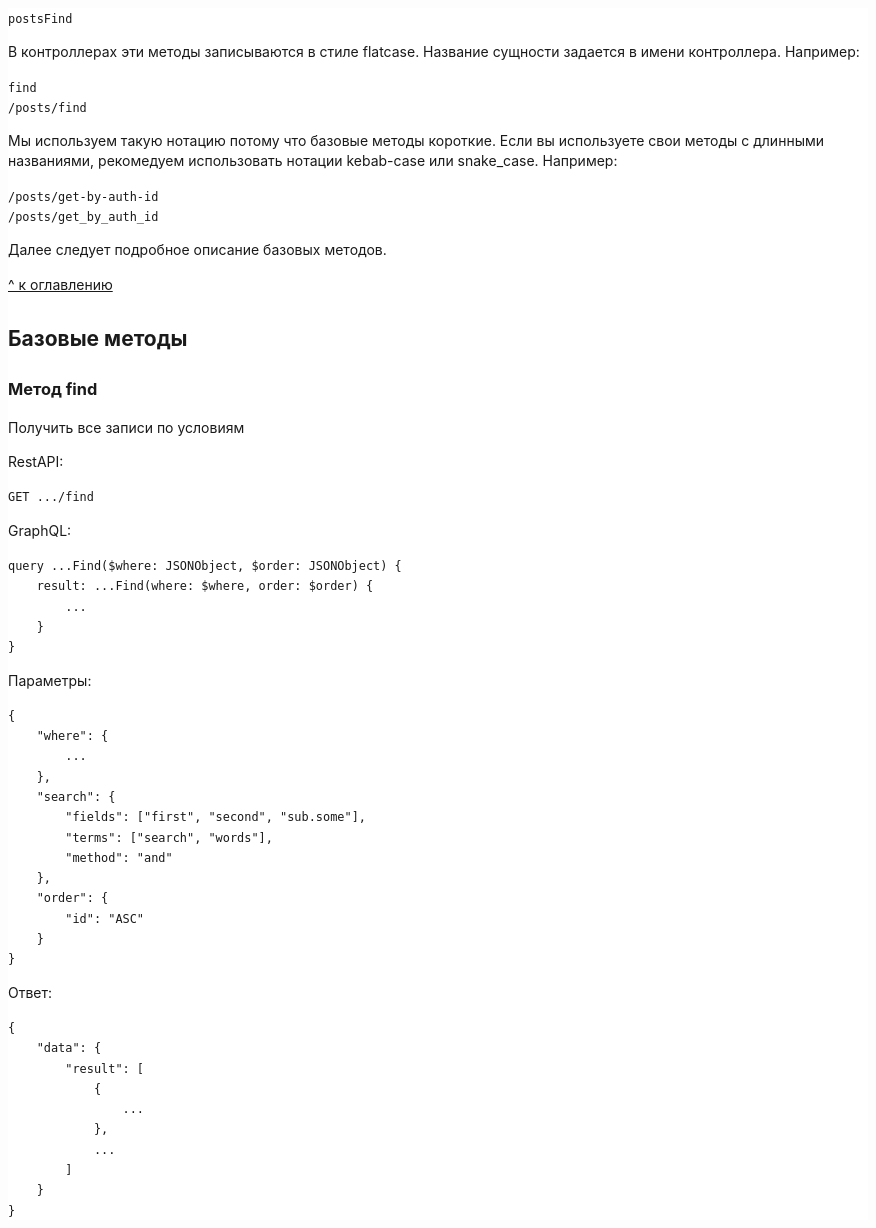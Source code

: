     postsFind

В контроллерах эти методы записываются в стиле flatcase. Название сущности задается в имени контроллера. Например:

    find
    /posts/find

Мы используем такую нотацию потому что базовые методы короткие. Если вы используете свои методы с длинными названиями, рекомедуем использовать нотации kebab-case или snake_case. Например:

    /posts/get-by-auth-id
    /posts/get_by_auth_id

Далее следует подробное описание базовых методов.

[^ к оглавлению](#оглавление)

## Базовые методы

### Метод find

Получить все записи по условиям

RestAPI:

    GET .../find

GraphQL:

    query ...Find($where: JSONObject, $order: JSONObject) {
        result: ...Find(where: $where, order: $order) {
            ...
        }
    }

Параметры:

    {
        "where": {
            ...
        },
    	"search": {
    	    "fields": ["first", "second", "sub.some"],
    	    "terms": ["search", "words"],
            "method": "and"
        },
        "order": {
            "id": "ASC"
        }
    }

Ответ:

    {
        "data": {
            "result": [
                {
                    ...
                },
                ...
            ]
        }
    }
